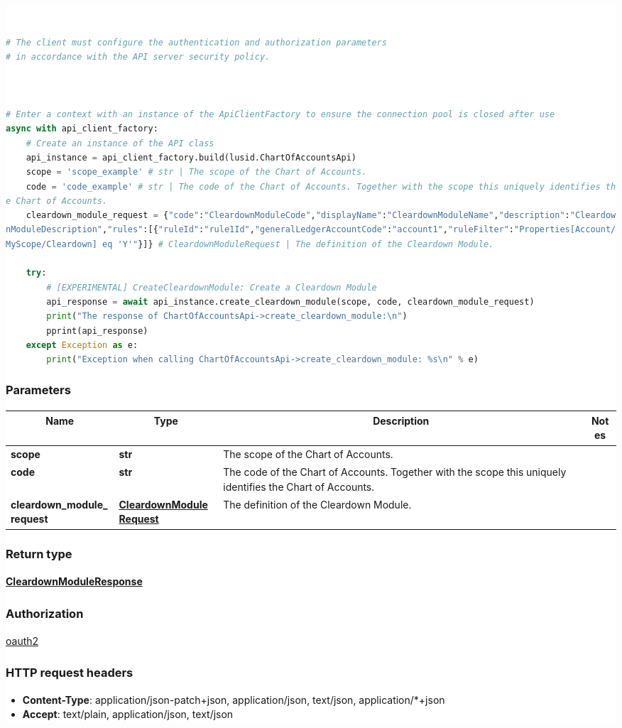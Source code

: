 ```python


# The client must configure the authentication and authorization parameters
# in accordance with the API server security policy.



# Enter a context with an instance of the ApiClientFactory to ensure the connection pool is closed after use
async with api_client_factory:
    # Create an instance of the API class
    api_instance = api_client_factory.build(lusid.ChartOfAccountsApi)
    scope = 'scope_example' # str | The scope of the Chart of Accounts.
    code = 'code_example' # str | The code of the Chart of Accounts. Together with the scope this uniquely identifies the Chart of Accounts.
    cleardown_module_request = {"code":"CleardownModuleCode","displayName":"CleardownModuleName","description":"CleardownModuleDescription","rules":[{"ruleId":"rule1Id","generalLedgerAccountCode":"account1","ruleFilter":"Properties[Account/MyScope/Cleardown] eq 'Y'"}]} # CleardownModuleRequest | The definition of the Cleardown Module.

    try:
        # [EXPERIMENTAL] CreateCleardownModule: Create a Cleardown Module
        api_response = await api_instance.create_cleardown_module(scope, code, cleardown_module_request)
        print("The response of ChartOfAccountsApi->create_cleardown_module:\n")
        pprint(api_response)
    except Exception as e:
        print("Exception when calling ChartOfAccountsApi->create_cleardown_module: %s\n" % e)
```


### Parameters

Name | Type | Description  | Notes
------------- | ------------- | ------------- | -------------
 **scope** | **str**| The scope of the Chart of Accounts. | 
 **code** | **str**| The code of the Chart of Accounts. Together with the scope this uniquely identifies the Chart of Accounts. | 
 **cleardown_module_request** | [**CleardownModuleRequest**](CleardownModuleRequest.md)| The definition of the Cleardown Module. | 

### Return type

[**CleardownModuleResponse**](CleardownModuleResponse.md)

### Authorization

[oauth2](../README.md#oauth2)

### HTTP request headers

 - **Content-Type**: application/json-patch+json, application/json, text/json, application/*+json
 - **Accept**: text/plain, application/json, text/json
